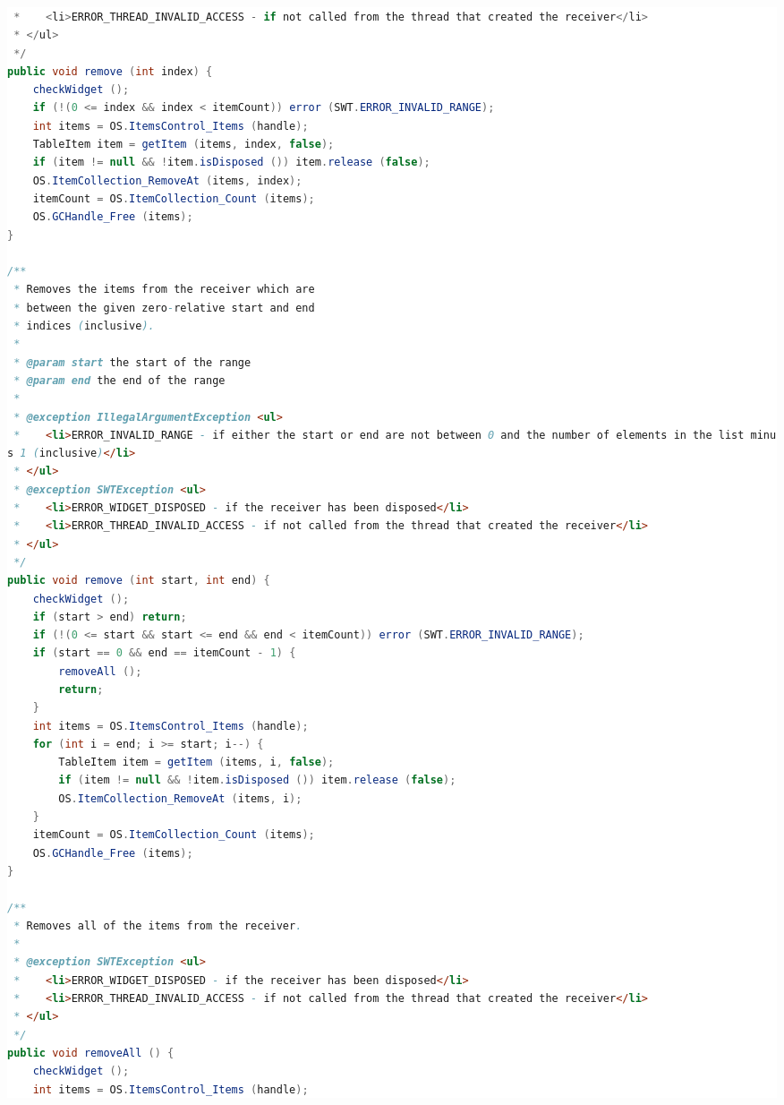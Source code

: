 ```java
 *    <li>ERROR_THREAD_INVALID_ACCESS - if not called from the thread that created the receiver</li>
 * </ul>
 */
public void remove (int index) {
	checkWidget ();
	if (!(0 <= index && index < itemCount)) error (SWT.ERROR_INVALID_RANGE);
	int items = OS.ItemsControl_Items (handle);
	TableItem item = getItem (items, index, false);
	if (item != null && !item.isDisposed ()) item.release (false);
	OS.ItemCollection_RemoveAt (items, index);
	itemCount = OS.ItemCollection_Count (items);
	OS.GCHandle_Free (items);
}

/**
 * Removes the items from the receiver which are
 * between the given zero-relative start and end 
 * indices (inclusive).
 *
 * @param start the start of the range
 * @param end the end of the range
 *
 * @exception IllegalArgumentException <ul>
 *    <li>ERROR_INVALID_RANGE - if either the start or end are not between 0 and the number of elements in the list minus 1 (inclusive)</li>
 * </ul>
 * @exception SWTException <ul>
 *    <li>ERROR_WIDGET_DISPOSED - if the receiver has been disposed</li>
 *    <li>ERROR_THREAD_INVALID_ACCESS - if not called from the thread that created the receiver</li>
 * </ul>
 */
public void remove (int start, int end) {
	checkWidget ();
	if (start > end) return;
	if (!(0 <= start && start <= end && end < itemCount)) error (SWT.ERROR_INVALID_RANGE);
	if (start == 0 && end == itemCount - 1) {
		removeAll ();
		return;
	} 
	int items = OS.ItemsControl_Items (handle);
	for (int i = end; i >= start; i--) {
		TableItem item = getItem (items, i, false);
		if (item != null && !item.isDisposed ()) item.release (false);
		OS.ItemCollection_RemoveAt (items, i);
	}
	itemCount = OS.ItemCollection_Count (items);
	OS.GCHandle_Free (items);
}

/**
 * Removes all of the items from the receiver.
 * 
 * @exception SWTException <ul>
 *    <li>ERROR_WIDGET_DISPOSED - if the receiver has been disposed</li>
 *    <li>ERROR_THREAD_INVALID_ACCESS - if not called from the thread that created the receiver</li>
 * </ul>
 */
public void removeAll () {
	checkWidget ();
	int items = OS.ItemsControl_Items (handle);
```